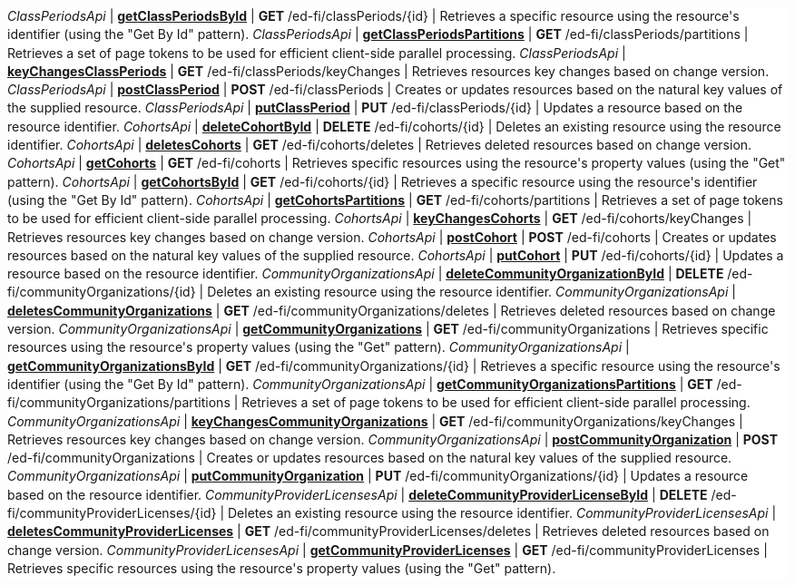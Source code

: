 *ClassPeriodsApi* | [**getClassPeriodsById**](doc//ClassPeriodsApi.md#getclassperiodsbyid) | **GET** /ed-fi/classPeriods/{id} | Retrieves a specific resource using the resource's identifier (using the \"Get By Id\" pattern).
*ClassPeriodsApi* | [**getClassPeriodsPartitions**](doc//ClassPeriodsApi.md#getclassperiodspartitions) | **GET** /ed-fi/classPeriods/partitions | Retrieves a set of page tokens to be used for efficient client-side parallel processing.
*ClassPeriodsApi* | [**keyChangesClassPeriods**](doc//ClassPeriodsApi.md#keychangesclassperiods) | **GET** /ed-fi/classPeriods/keyChanges | Retrieves resources key changes based on change version.
*ClassPeriodsApi* | [**postClassPeriod**](doc//ClassPeriodsApi.md#postclassperiod) | **POST** /ed-fi/classPeriods | Creates or updates resources based on the natural key values of the supplied resource.
*ClassPeriodsApi* | [**putClassPeriod**](doc//ClassPeriodsApi.md#putclassperiod) | **PUT** /ed-fi/classPeriods/{id} | Updates a resource based on the resource identifier.
*CohortsApi* | [**deleteCohortById**](doc//CohortsApi.md#deletecohortbyid) | **DELETE** /ed-fi/cohorts/{id} | Deletes an existing resource using the resource identifier.
*CohortsApi* | [**deletesCohorts**](doc//CohortsApi.md#deletescohorts) | **GET** /ed-fi/cohorts/deletes | Retrieves deleted resources based on change version.
*CohortsApi* | [**getCohorts**](doc//CohortsApi.md#getcohorts) | **GET** /ed-fi/cohorts | Retrieves specific resources using the resource's property values (using the \"Get\" pattern).
*CohortsApi* | [**getCohortsById**](doc//CohortsApi.md#getcohortsbyid) | **GET** /ed-fi/cohorts/{id} | Retrieves a specific resource using the resource's identifier (using the \"Get By Id\" pattern).
*CohortsApi* | [**getCohortsPartitions**](doc//CohortsApi.md#getcohortspartitions) | **GET** /ed-fi/cohorts/partitions | Retrieves a set of page tokens to be used for efficient client-side parallel processing.
*CohortsApi* | [**keyChangesCohorts**](doc//CohortsApi.md#keychangescohorts) | **GET** /ed-fi/cohorts/keyChanges | Retrieves resources key changes based on change version.
*CohortsApi* | [**postCohort**](doc//CohortsApi.md#postcohort) | **POST** /ed-fi/cohorts | Creates or updates resources based on the natural key values of the supplied resource.
*CohortsApi* | [**putCohort**](doc//CohortsApi.md#putcohort) | **PUT** /ed-fi/cohorts/{id} | Updates a resource based on the resource identifier.
*CommunityOrganizationsApi* | [**deleteCommunityOrganizationById**](doc//CommunityOrganizationsApi.md#deletecommunityorganizationbyid) | **DELETE** /ed-fi/communityOrganizations/{id} | Deletes an existing resource using the resource identifier.
*CommunityOrganizationsApi* | [**deletesCommunityOrganizations**](doc//CommunityOrganizationsApi.md#deletescommunityorganizations) | **GET** /ed-fi/communityOrganizations/deletes | Retrieves deleted resources based on change version.
*CommunityOrganizationsApi* | [**getCommunityOrganizations**](doc//CommunityOrganizationsApi.md#getcommunityorganizations) | **GET** /ed-fi/communityOrganizations | Retrieves specific resources using the resource's property values (using the \"Get\" pattern).
*CommunityOrganizationsApi* | [**getCommunityOrganizationsById**](doc//CommunityOrganizationsApi.md#getcommunityorganizationsbyid) | **GET** /ed-fi/communityOrganizations/{id} | Retrieves a specific resource using the resource's identifier (using the \"Get By Id\" pattern).
*CommunityOrganizationsApi* | [**getCommunityOrganizationsPartitions**](doc//CommunityOrganizationsApi.md#getcommunityorganizationspartitions) | **GET** /ed-fi/communityOrganizations/partitions | Retrieves a set of page tokens to be used for efficient client-side parallel processing.
*CommunityOrganizationsApi* | [**keyChangesCommunityOrganizations**](doc//CommunityOrganizationsApi.md#keychangescommunityorganizations) | **GET** /ed-fi/communityOrganizations/keyChanges | Retrieves resources key changes based on change version.
*CommunityOrganizationsApi* | [**postCommunityOrganization**](doc//CommunityOrganizationsApi.md#postcommunityorganization) | **POST** /ed-fi/communityOrganizations | Creates or updates resources based on the natural key values of the supplied resource.
*CommunityOrganizationsApi* | [**putCommunityOrganization**](doc//CommunityOrganizationsApi.md#putcommunityorganization) | **PUT** /ed-fi/communityOrganizations/{id} | Updates a resource based on the resource identifier.
*CommunityProviderLicensesApi* | [**deleteCommunityProviderLicenseById**](doc//CommunityProviderLicensesApi.md#deletecommunityproviderlicensebyid) | **DELETE** /ed-fi/communityProviderLicenses/{id} | Deletes an existing resource using the resource identifier.
*CommunityProviderLicensesApi* | [**deletesCommunityProviderLicenses**](doc//CommunityProviderLicensesApi.md#deletescommunityproviderlicenses) | **GET** /ed-fi/communityProviderLicenses/deletes | Retrieves deleted resources based on change version.
*CommunityProviderLicensesApi* | [**getCommunityProviderLicenses**](doc//CommunityProviderLicensesApi.md#getcommunityproviderlicenses) | **GET** /ed-fi/communityProviderLicenses | Retrieves specific resources using the resource's property values (using the \"Get\" pattern).